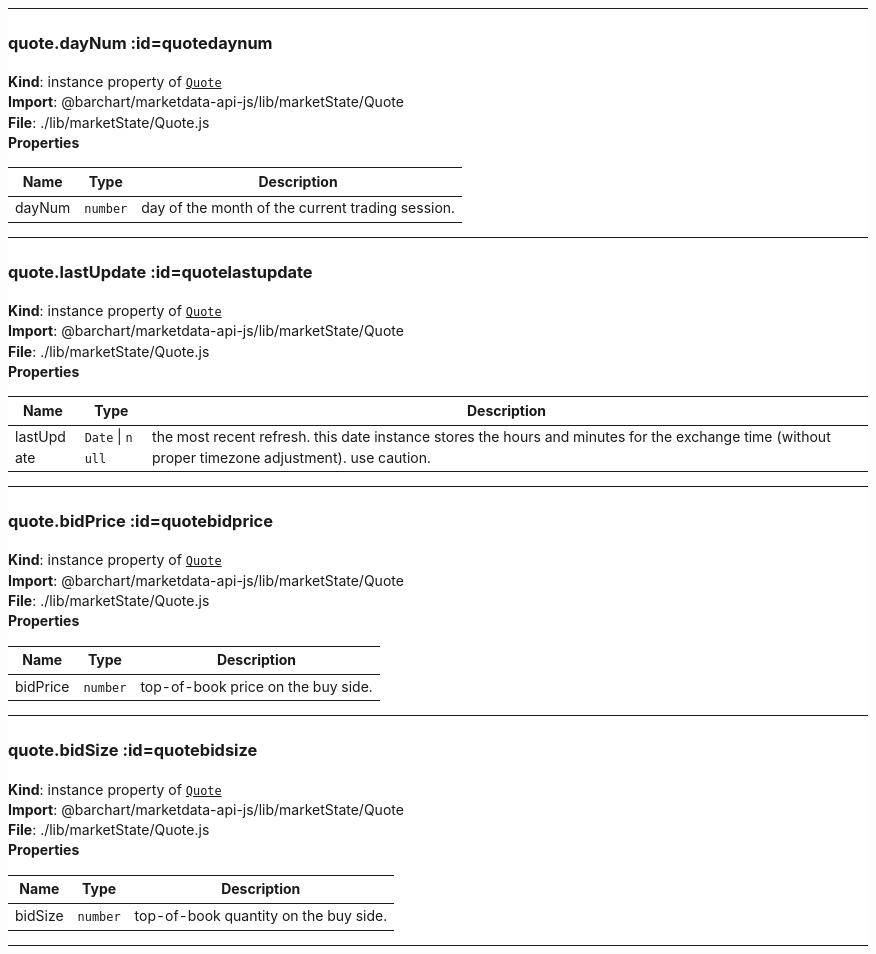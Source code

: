 * * *

### quote.dayNum :id=quotedaynum
**Kind**: instance property of [<code>Quote</code>](#Quote)  
**Import**: @barchart/marketdata-api-js/lib/marketState/Quote  
**File**: ./lib/marketState/Quote.js  
**Properties**

| Name | Type | Description |
| --- | --- | --- |
| dayNum | <code>number</code> | day of the month of the current trading session. |


* * *

### quote.lastUpdate :id=quotelastupdate
**Kind**: instance property of [<code>Quote</code>](#Quote)  
**Import**: @barchart/marketdata-api-js/lib/marketState/Quote  
**File**: ./lib/marketState/Quote.js  
**Properties**

| Name | Type | Description |
| --- | --- | --- |
| lastUpdate | <code>Date</code> \| <code>null</code> | the most recent refresh. this date instance stores the hours and minutes for the exchange time (without proper timezone adjustment). use caution. |


* * *

### quote.bidPrice :id=quotebidprice
**Kind**: instance property of [<code>Quote</code>](#Quote)  
**Import**: @barchart/marketdata-api-js/lib/marketState/Quote  
**File**: ./lib/marketState/Quote.js  
**Properties**

| Name | Type | Description |
| --- | --- | --- |
| bidPrice | <code>number</code> | top-of-book price on the buy side. |


* * *

### quote.bidSize :id=quotebidsize
**Kind**: instance property of [<code>Quote</code>](#Quote)  
**Import**: @barchart/marketdata-api-js/lib/marketState/Quote  
**File**: ./lib/marketState/Quote.js  
**Properties**

| Name | Type | Description |
| --- | --- | --- |
| bidSize | <code>number</code> | top-of-book quantity on the buy side. |


* * *
